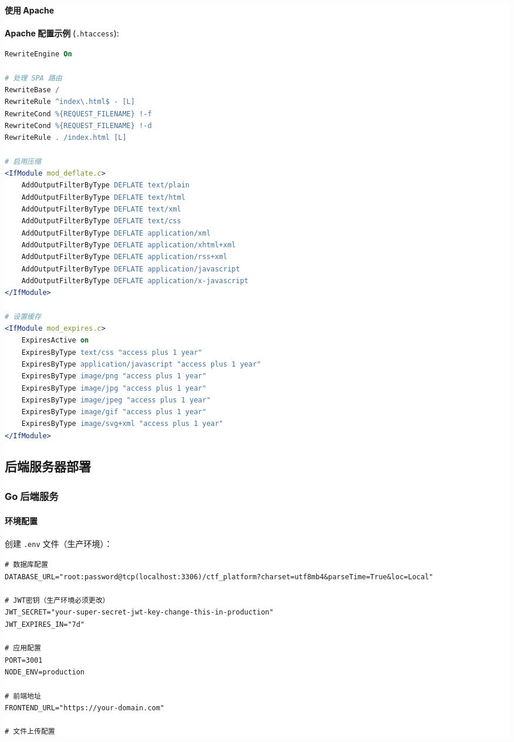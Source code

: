 #### 使用 Apache

**Apache 配置示例** (`.htaccess`):

```apache
RewriteEngine On

# 处理 SPA 路由
RewriteBase /
RewriteRule ^index\.html$ - [L]
RewriteCond %{REQUEST_FILENAME} !-f
RewriteCond %{REQUEST_FILENAME} !-d
RewriteRule . /index.html [L]

# 启用压缩
<IfModule mod_deflate.c>
    AddOutputFilterByType DEFLATE text/plain
    AddOutputFilterByType DEFLATE text/html
    AddOutputFilterByType DEFLATE text/xml
    AddOutputFilterByType DEFLATE text/css
    AddOutputFilterByType DEFLATE application/xml
    AddOutputFilterByType DEFLATE application/xhtml+xml
    AddOutputFilterByType DEFLATE application/rss+xml
    AddOutputFilterByType DEFLATE application/javascript
    AddOutputFilterByType DEFLATE application/x-javascript
</IfModule>

# 设置缓存
<IfModule mod_expires.c>
    ExpiresActive on
    ExpiresByType text/css "access plus 1 year"
    ExpiresByType application/javascript "access plus 1 year"
    ExpiresByType image/png "access plus 1 year"
    ExpiresByType image/jpg "access plus 1 year"
    ExpiresByType image/jpeg "access plus 1 year"
    ExpiresByType image/gif "access plus 1 year"
    ExpiresByType image/svg+xml "access plus 1 year"
</IfModule>
```

## 后端服务器部署

### Go 后端服务

#### 环境配置

创建 `.env` 文件（生产环境）：

```env
# 数据库配置
DATABASE_URL="root:password@tcp(localhost:3306)/ctf_platform?charset=utf8mb4&parseTime=True&loc=Local"

# JWT密钥（生产环境必须更改）
JWT_SECRET="your-super-secret-jwt-key-change-this-in-production"
JWT_EXPIRES_IN="7d"

# 应用配置
PORT=3001
NODE_ENV=production

# 前端地址
FRONTEND_URL="https://your-domain.com"

# 文件上传配置
```